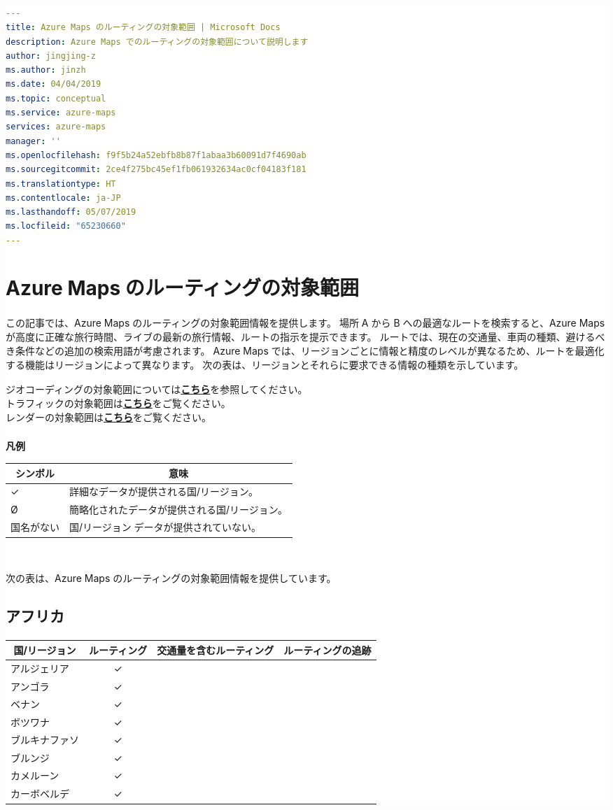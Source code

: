 ```yaml
---
title: Azure Maps のルーティングの対象範囲 | Microsoft Docs
description: Azure Maps でのルーティングの対象範囲について説明します
author: jingjing-z
ms.author: jinzh
ms.date: 04/04/2019
ms.topic: conceptual
ms.service: azure-maps
services: azure-maps
manager: ''
ms.openlocfilehash: f9f5b24a52ebfb8b87f1abaa3b60091d7f4690ab
ms.sourcegitcommit: 2ce4f275bc45ef1fb061932634ac0cf04183f181
ms.translationtype: HT
ms.contentlocale: ja-JP
ms.lasthandoff: 05/07/2019
ms.locfileid: "65230660"
---
```

# <a name="azure-maps-routing-coverage"></a>Azure Maps のルーティングの対象範囲

この記事では、Azure Maps のルーティングの対象範囲情報を提供します。 場所 A から B への最適なルートを検索すると、Azure Maps が高度に正確な旅行時間、ライブの最新の旅行情報、ルートの指示を提示できます。 ルートでは、現在の交通量、車両の種類、避けるべき条件などの追加の検索用語が考慮されます。 Azure Maps では、リージョンごとに情報と精度のレベルが異なるため、ルートを最適化する機能はリージョンによって異なります。 次の表は、リージョンとそれらに要求できる情報の種類を示しています。
 
ジオコーディングの対象範囲については[**こちら**](geocoding-coverage.md)を参照してください。       
トラフィックの対象範囲は[**こちら**](traffic-coverage.md)をご覧ください。  
レンダーの対象範囲は[**こちら**](render-coverage.md)をご覧ください。
<br>  
**凡例**

| シンボル             | 意味                                |
|--------------------|----------------------------------------|
| ✓                  | 詳細なデータが提供される国/リージョン。   |
| Ø                  | 簡略化されたデータが提供される国/リージョン。 |
| 国名がない | 国/リージョン データが提供されていない。          |

<br>  

次の表は、Azure Maps のルーティングの対象範囲情報を提供しています。
<br>  


## <a name="africa"></a>アフリカ

| 国/リージョン                 | ルーティング         | 交通量を含むルーティング | ルーティングの追跡 |
|--------------------------------|:---------------:|:--------------------:|:------------:|
| アルジェリア                        |        ✓       |                       |             |
| アンゴラ                         |        ✓       |                       |             |
| ベナン                          |        ✓       |                       |             |
| ボツワナ                       |        ✓       |                       |             |
| ブルキナファソ                   |        ✓       |                       |             |
| ブルンジ                        |        ✓       |                       |             |
| カメルーン                       |        ✓       |                       |             |
| カーボベルデ                     |        ✓       |                       |             |